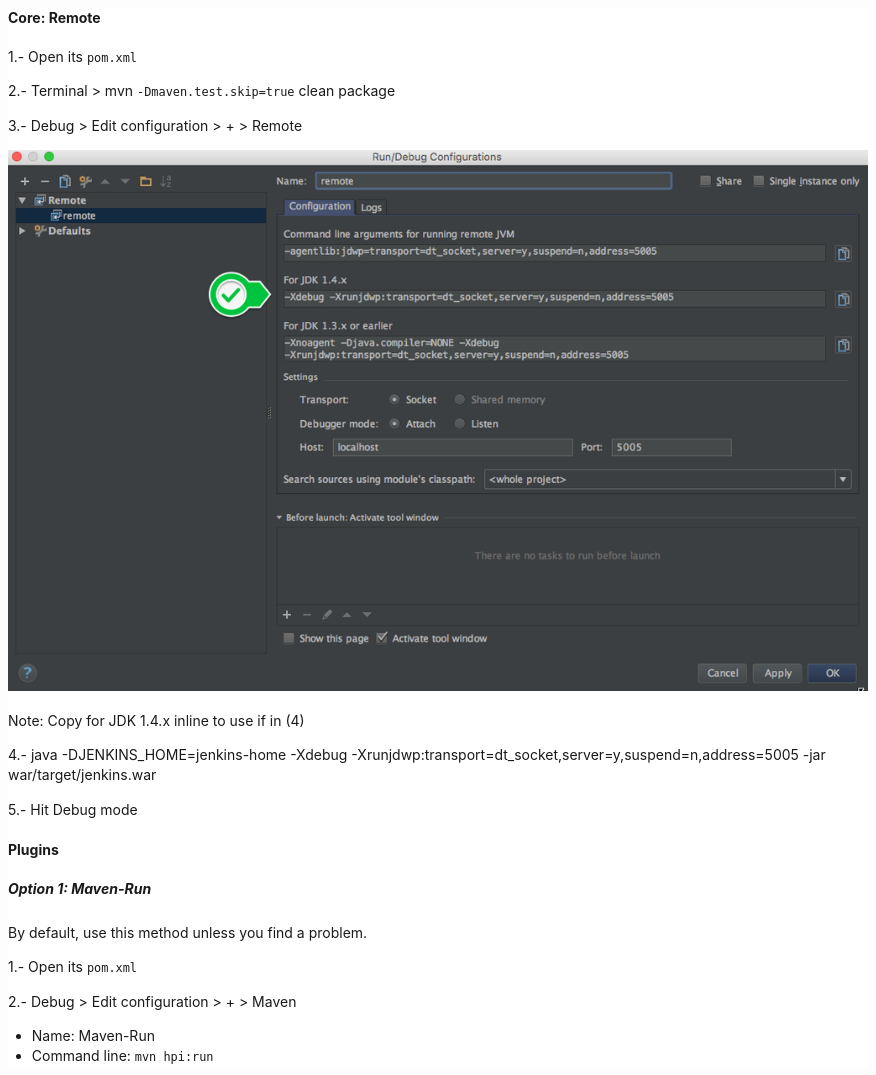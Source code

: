 #### Core: Remote

1.- Open its `pom.xml`

2.- Terminal > mvn `-Dmaven.test.skip=true` clean package

3.- Debug > Edit configuration > + > Remote

![coreDebug.png](../../img/docs/jenkinsDebugCore.png)

Note: Copy for JDK 1.4.x inline to use if in (4)

4.- java -DJENKINS_HOME=jenkins-home -Xdebug -Xrunjdwp:transport=dt_socket,server=y,suspend=n,address=5005 -jar war/target/jenkins.war

5.- Hit Debug mode

#### Plugins

##### Option 1: Maven-Run

By default, use this method unless you find a problem.

1.- Open its `pom.xml`

2.- Debug > Edit configuration > + > Maven

* Name: Maven-Run
* Command line: `mvn hpi:run`
